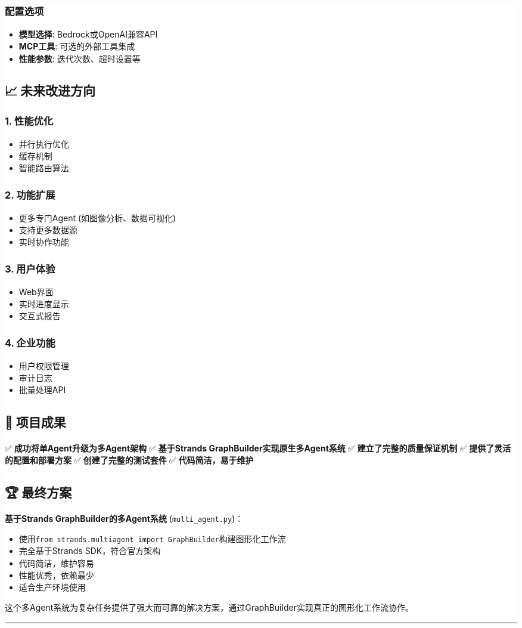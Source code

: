### 配置选项
- **模型选择**: Bedrock或OpenAI兼容API
- **MCP工具**: 可选的外部工具集成
- **性能参数**: 迭代次数、超时设置等

## 📈 未来改进方向

### 1. 性能优化
- 并行执行优化
- 缓存机制
- 智能路由算法

### 2. 功能扩展
- 更多专门Agent (如图像分析、数据可视化)
- 支持更多数据源
- 实时协作功能

### 3. 用户体验
- Web界面
- 实时进度显示
- 交互式报告

### 4. 企业功能
- 用户权限管理
- 审计日志
- 批量处理API

## 🎉 项目成果

✅ **成功将单Agent升级为多Agent架构**
✅ **基于Strands GraphBuilder实现原生多Agent系统**
✅ **建立了完整的质量保证机制**
✅ **提供了灵活的配置和部署方案**
✅ **创建了完整的测试套件**
✅ **代码简洁，易于维护**

## 🏆 最终方案

**基于Strands GraphBuilder的多Agent系统** (`multi_agent.py`)：
- 使用`from strands.multiagent import GraphBuilder`构建图形化工作流
- 完全基于Strands SDK，符合官方架构
- 代码简洁，维护容易
- 性能优秀，依赖最少
- 适合生产环境使用

这个多Agent系统为复杂任务提供了强大而可靠的解决方案，通过GraphBuilder实现真正的图形化工作流协作。

---
